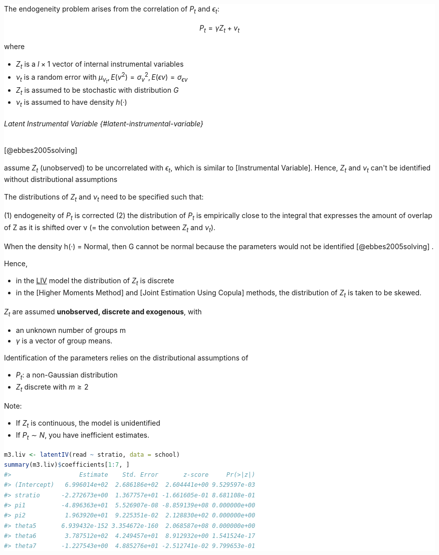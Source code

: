 The endogeneity problem arises from the correlation of $P_t$ and $\epsilon_t$:

$$
P_t = \gamma Z_t + v_t
$$

where

-   $Z_t$ is a $l \times 1$ vector of internal instrumental variables
-   $ν_t$ is a random error with $\mu_{v_t}, E(v^2) = \sigma^2_v, E(\epsilon v) = \sigma_{\epsilon v}$
-   $Z_t$ is assumed to be stochastic with distribution $G$
-   $ν_t$ is assumed to have density $h(·)$

###### Latent Instrumental Variable {#latent-instrumental-variable}

[@ebbes2005solving]

assume $Z_t$ (unobserved) to be uncorrelated with $\epsilon_t$, which is similar to [Instrumental Variable]. Hence, $Z_t$ and $ν_t$ can't be identified without distributional assumptions

The distributions of $Z_t$ and $ν_t$ need to be specified such that:

(1) endogeneity of $P_t$ is corrected
(2) the distribution of $P_t$ is empirically close to the integral that expresses the amount of overlap of Z as it is shifted over ν (= the convolution between $Z_t$ and $ν_t$).

When the density h(·) = Normal, then G cannot be normal because the parameters would not be identified [@ebbes2005solving] .

Hence,

-   in the [LIV](#latent-instrumental-variable) model the distribution of $Z_t$ is discrete
-   in the [Higher Moments Method] and [Joint Estimation Using Copula] methods, the distribution of $Z_t$ is taken to be skewed.

$Z_t$ are assumed **unobserved, discrete and exogenous**, with

-   an unknown number of groups m
-   $\gamma$ is a vector of group means.

Identification of the parameters relies on the distributional assumptions of

-   $P_t$: a non-Gaussian distribution
-   $Z_t$ discrete with $m \ge 2$

Note:

-   If $Z_t$ is continuous, the model is unidentified
-   If $P_t \sim N$, you have inefficient estimates.


```r
m3.liv <- latentIV(read ~ stratio, data = school)
summary(m3.liv)$coefficients[1:7, ]
#>                   Estimate    Std. Error       z-score     Pr(>|z|)
#> (Intercept)   6.996014e+02  2.686186e+02  2.604441e+00 9.529597e-03
#> stratio      -2.272673e+00  1.367757e+01 -1.661605e-01 8.681108e-01
#> pi1          -4.896363e+01  5.526907e-08 -8.859139e+08 0.000000e+00
#> pi2           1.963920e+01  9.225351e-02  2.128830e+02 0.000000e+00
#> theta5       6.939432e-152 3.354672e-160  2.068587e+08 0.000000e+00
#> theta6        3.787512e+02  4.249457e+01  8.912932e+00 1.541524e-17
#> theta7       -1.227543e+00  4.885276e+01 -2.512741e-02 9.799653e-01
```
